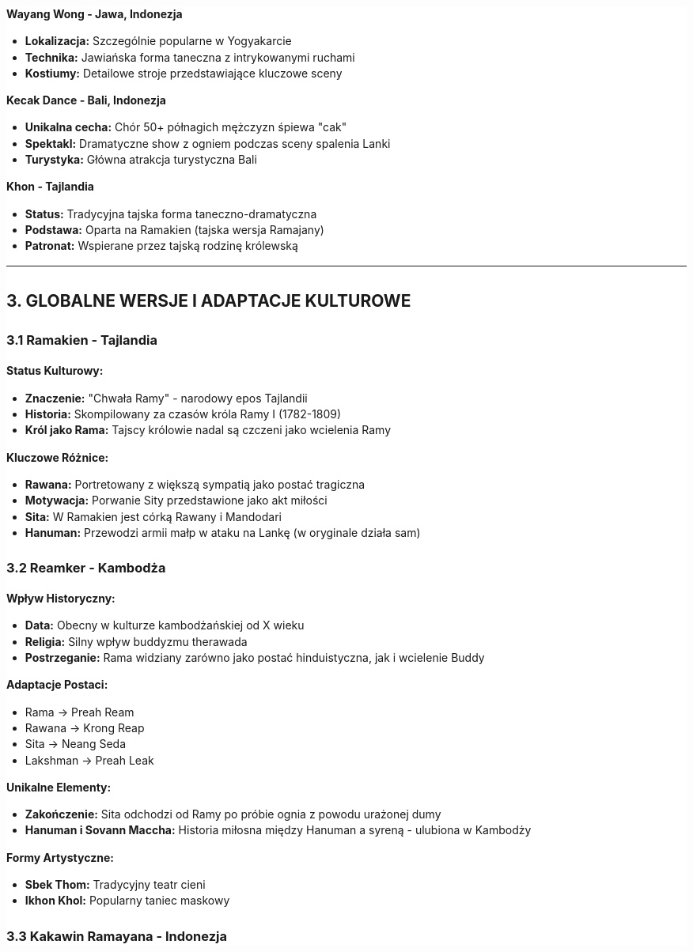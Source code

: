 **Wayang Wong - Jawa, Indonezja**
- **Lokalizacja:** Szczególnie popularne w Yogyakarcie
- **Technika:** Jawiańska forma taneczna z intrykowanymi ruchami
- **Kostiumy:** Detailowe stroje przedstawiające kluczowe sceny

**Kecak Dance - Bali, Indonezja**
- **Unikalna cecha:** Chór 50+ półnagich mężczyzn śpiewa "cak"
- **Spektakl:** Dramatyczne show z ogniem podczas sceny spalenia Lanki
- **Turystyka:** Główna atrakcja turystyczna Bali

**Khon - Tajlandia**
- **Status:** Tradycyjna tajska forma taneczno-dramatyczna
- **Podstawa:** Oparta na Ramakien (tajska wersja Ramajany)
- **Patronat:** Wspierane przez tajską rodzinę królewską

---

## 3. GLOBALNE WERSJE I ADAPTACJE KULTUROWE

### 3.1 Ramakien - Tajlandia

**Status Kulturowy:**
- **Znaczenie:** "Chwała Ramy" - narodowy epos Tajlandii
- **Historia:** Skompilowany za czasów króla Ramy I (1782-1809)
- **Król jako Rama:** Tajscy królowie nadal są czczeni jako wcielenia Ramy

**Kluczowe Różnice:**
- **Rawana:** Portretowany z większą sympatią jako postać tragiczna
- **Motywacja:** Porwanie Sity przedstawione jako akt miłości
- **Sita:** W Ramakien jest córką Rawany i Mandodari
- **Hanuman:** Przewodzi armii małp w ataku na Lankę (w oryginale działa sam)

### 3.2 Reamker - Kambodża

**Wpływ Historyczny:**
- **Data:** Obecny w kulturze kambodżańskiej od X wieku
- **Religia:** Silny wpływ buddyzmu therawada
- **Postrzeganie:** Rama widziany zarówno jako postać hinduistyczna, jak i wcielenie Buddy

**Adaptacje Postaci:**
- Rama → Preah Ream
- Rawana → Krong Reap  
- Sita → Neang Seda
- Lakshman → Preah Leak

**Unikalne Elementy:**
- **Zakończenie:** Sita odchodzi od Ramy po próbie ognia z powodu urażonej dumy
- **Hanuman i Sovann Maccha:** Historia miłosna między Hanuman a syreną - ulubiona w Kambodży

**Formy Artystyczne:**
- **Sbek Thom:** Tradycyjny teatr cieni
- **Ikhon Khol:** Popularny taniec maskowy

### 3.3 Kakawin Ramayana - Indonezja
